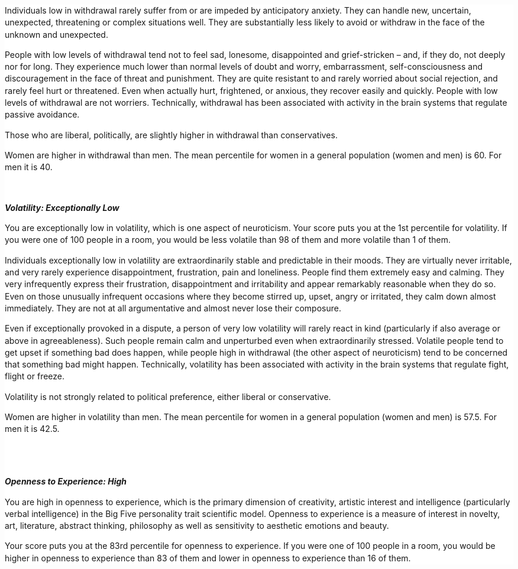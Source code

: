 Individuals low in withdrawal rarely suffer from or are impeded by anticipatory anxiety. They can handle new, uncertain, unexpected, threatening or complex situations well. They are substantially less likely to avoid or withdraw in the face of the unknown and unexpected.

People with low levels of withdrawal tend not to feel sad, lonesome, disappointed and grief-stricken – and, if they do, not deeply nor for long. They experience much lower than normal levels of doubt and worry, embarrassment, self-consciousness and discouragement in the face of threat and punishment. They are quite resistant to and rarely worried about social rejection, and rarely feel hurt or threatened. Even when actually hurt, frightened, or anxious, they recover easily and quickly. People with low levels of withdrawal are not worriers. Technically, withdrawal has been associated with activity in the brain systems that regulate passive avoidance.

Those who are liberal, politically, are slightly higher in withdrawal than conservatives.

Women are higher in withdrawal than men. The mean percentile for women in a general population (women and men) is 60. For men it is 40.

 <br/>

***Volatility: Exceptionally Low***

You are exceptionally low in volatility, which is one aspect of neuroticism. Your score puts you at the 1st percentile for volatility. If you were one of 100 people in a room, you would be less volatile than 98 of them and more volatile than 1 of them.

Individuals exceptionally low in volatility are extraordinarily stable and predictable in their moods. They are virtually never irritable, and very rarely experience disappointment, frustration, pain and loneliness. People find them extremely easy and calming. They very infrequently express their frustration, disappointment and irritability and appear remarkably reasonable when they do so. Even on those unusually infrequent occasions where they become stirred up, upset, angry or irritated, they calm down almost immediately. They are not at all argumentative and almost never lose their composure.

Even if exceptionally provoked in a dispute, a person of very low volatility will rarely react in kind (particularly if also average or above in agreeableness). Such people remain calm and unperturbed even when extraordinarily stressed. Volatile people tend to get upset if something bad does happen, while people high in withdrawal (the other aspect of neuroticism) tend to be concerned that something bad might happen. Technically, volatility has been associated with activity in the brain systems that regulate fight, flight or freeze.

Volatility is not strongly related to political preference, either liberal or conservative.

Women are higher in volatility than men. The mean percentile for women in a general population (women and men) is 57.5. For men it is 42.5.

 <br/><br/>

***Openness to Experience: High***

You are high in openness to experience, which is the primary dimension of creativity, artistic interest and intelligence (particularly verbal intelligence) in the Big Five personality trait scientific model. Openness to experience is a measure of interest in novelty, art, literature, abstract thinking, philosophy as well as sensitivity to aesthetic emotions and beauty.

Your score puts you at the 83rd percentile for openness to experience. If you were one of 100 people in a room, you would be higher in openness to experience than 83 of them and lower in openness to experience than 16 of them.
